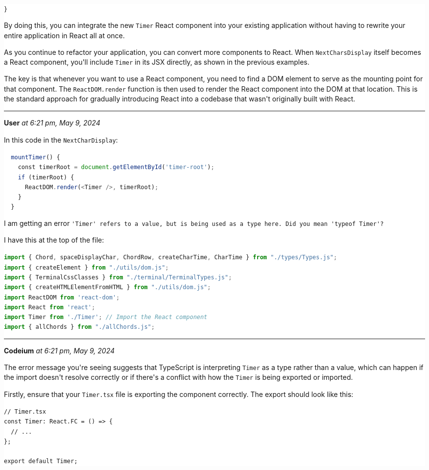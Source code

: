 ```ts
}
```

By doing this, you can integrate the new `Timer` React component into your existing application without having to rewrite your entire application in React all at once.

As you continue to refactor your application, you can convert more components to React. When `NextCharsDisplay` itself becomes a React component, you'll include `Timer` in its JSX directly, as shown in the previous examples.

The key is that whenever you want to use a React component, you need to find a DOM element to serve as the mounting point for that component. The `ReactDOM.render` function is then used to render the React component into the DOM at that location. This is the standard approach for gradually introducing React into a codebase that wasn't originally built with React.

---

**User** _at 6:21 pm, May 9, 2024_

In this code in the `NextCharDisplay`:

```ts
  mountTimer() {
    const timerRoot = document.getElementById('timer-root');
    if (timerRoot) {
      ReactDOM.render(<Timer />, timerRoot);
    }
  }
```

I am getting an error `'Timer' refers to a value, but is being used as a type here. Did you mean 'typeof Timer'?`

I have this at the top of the file:

```ts
import { Chord, spaceDisplayChar, ChordRow, createCharTime, CharTime } from "./types/Types.js";
import { createElement } from "./utils/dom.js";
import { TerminalCssClasses } from "./terminal/TerminalTypes.js";
import { createHTMLElementFromHTML } from "./utils/dom.js";
import ReactDOM from 'react-dom';
import React from 'react';
import Timer from './Timer'; // Import the React component
import { allChords } from "./allChords.js";
```

---

**Codeium** _at 6:21 pm, May 9, 2024_

The error message you're seeing suggests that TypeScript is interpreting `Timer` as a type rather than a value, which can happen if the import doesn't resolve correctly or if there's a conflict with how the `Timer` is being exported or imported.

Firstly, ensure that your `Timer.tsx` file is exporting the component correctly. The export should look like this:

```tsx
// Timer.tsx
const Timer: React.FC = () => {
  // ...
};

export default Timer;
```
